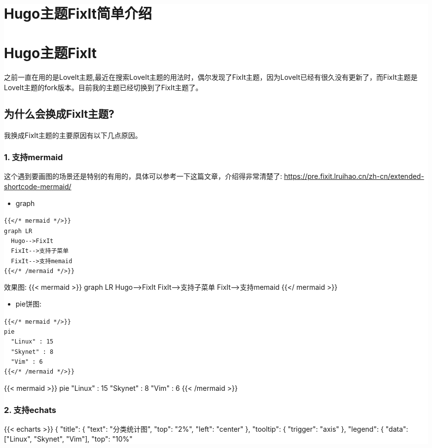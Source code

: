 # Hugo主题FixIt简单介绍



# Hugo主题FixIt
之前一直在用的是LoveIt主题,最近在搜索LoveIt主题的用法时，偶尔发现了FixIt主题，因为LoveIt已经有很久没有更新了，而FixIt主题是LoveIt主题的fork版本。目前我的主题已经切换到了FixIt主题了。

## 为什么会换成FixIt主题?
我换成FixIt主题的主要原因有以下几点原因。

###  1. 支持mermaid
这个遇到要画图的场景还是特别的有用的，具体可以参考一下这篇文章，介绍得非常清楚了: https://pre.fixit.lruihao.cn/zh-cn/extended-shortcode-mermaid/
- graph
```markdown
{{</* mermaid */>}}
graph LR
  Hugo-->FixIt
  FixIt-->支持子菜单
  FixIt-->支持memaid
{{</* /mermaid */>}}
```
效果图:
{{< mermaid >}}
graph LR
  Hugo-->FixIt
  FixIt-->支持子菜单
  FixIt-->支持memaid
{{</ mermaid >}}


- pie饼图:
```markdown
{{</* mermaid */>}}
pie
  "Linux" : 15
  "Skynet" : 8
  "Vim" : 6
{{</* /mermaid */>}}
```

{{< mermaid >}}
pie
  "Linux" : 15
  "Skynet" : 8
  "Vim" : 6
{{< /mermaid >}}

### 2. 支持echats
{{< echarts >}}
{
    "title": {
        "text": "分类统计图",
            "top": "2%",
            "left": "center"
    },
        "tooltip": {
            "trigger": "axis"
        },
        "legend": {
            "data": ["Linux", "Skynet", "Vim"],
            "top": "10%"